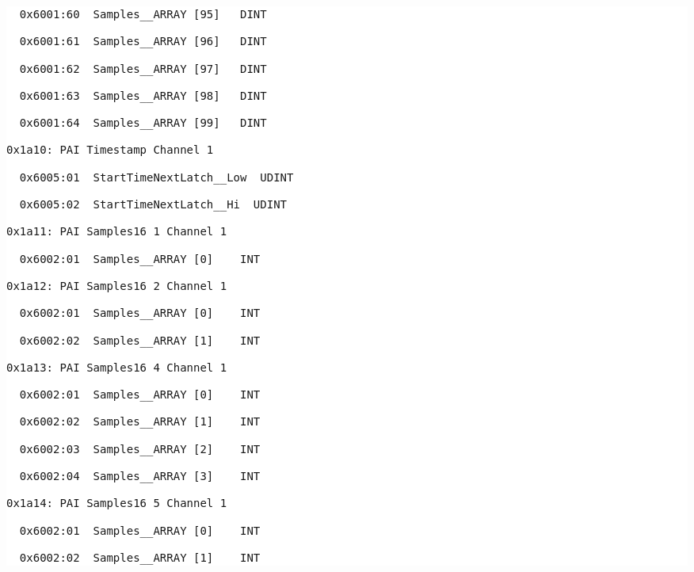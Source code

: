 </tr>
<tr class="txpdo">
<td colspan=4 align="left"><pre>  0x6001:60  Samples__ARRAY [95]   DINT</pre></td>
</tr>
<tr class="txpdo">
<td colspan=4 align="left"><pre>  0x6001:61  Samples__ARRAY [96]   DINT</pre></td>
</tr>
<tr class="txpdo">
<td colspan=4 align="left"><pre>  0x6001:62  Samples__ARRAY [97]   DINT</pre></td>
</tr>
<tr class="txpdo">
<td colspan=4 align="left"><pre>  0x6001:63  Samples__ARRAY [98]   DINT</pre></td>
</tr>
<tr class="txpdo">
<td colspan=4 align="left"><pre>  0x6001:64  Samples__ARRAY [99]   DINT</pre></td>
</tr>
<tr class="txpdo">
<td colspan=4 align="left"><pre>0x1a10: PAI Timestamp Channel 1</pre></td>
</tr>
<tr class="txpdo">
<td colspan=4 align="left"><pre>  0x6005:01  StartTimeNextLatch__Low  UDINT</pre></td>
</tr>
<tr class="txpdo">
<td colspan=4 align="left"><pre>  0x6005:02  StartTimeNextLatch__Hi  UDINT</pre></td>
</tr>
<tr class="txpdo">
<td colspan=4 align="left"><pre>0x1a11: PAI Samples16 1 Channel 1</pre></td>
</tr>
<tr class="txpdo">
<td colspan=4 align="left"><pre>  0x6002:01  Samples__ARRAY [0]    INT</pre></td>
</tr>
<tr class="txpdo">
<td colspan=4 align="left"><pre>0x1a12: PAI Samples16 2 Channel 1</pre></td>
</tr>
<tr class="txpdo">
<td colspan=4 align="left"><pre>  0x6002:01  Samples__ARRAY [0]    INT</pre></td>
</tr>
<tr class="txpdo">
<td colspan=4 align="left"><pre>  0x6002:02  Samples__ARRAY [1]    INT</pre></td>
</tr>
<tr class="txpdo">
<td colspan=4 align="left"><pre>0x1a13: PAI Samples16 4 Channel 1</pre></td>
</tr>
<tr class="txpdo">
<td colspan=4 align="left"><pre>  0x6002:01  Samples__ARRAY [0]    INT</pre></td>
</tr>
<tr class="txpdo">
<td colspan=4 align="left"><pre>  0x6002:02  Samples__ARRAY [1]    INT</pre></td>
</tr>
<tr class="txpdo">
<td colspan=4 align="left"><pre>  0x6002:03  Samples__ARRAY [2]    INT</pre></td>
</tr>
<tr class="txpdo">
<td colspan=4 align="left"><pre>  0x6002:04  Samples__ARRAY [3]    INT</pre></td>
</tr>
<tr class="txpdo">
<td colspan=4 align="left"><pre>0x1a14: PAI Samples16 5 Channel 1</pre></td>
</tr>
<tr class="txpdo">
<td colspan=4 align="left"><pre>  0x6002:01  Samples__ARRAY [0]    INT</pre></td>
</tr>
<tr class="txpdo">
<td colspan=4 align="left"><pre>  0x6002:02  Samples__ARRAY [1]    INT</pre></td>
</tr>